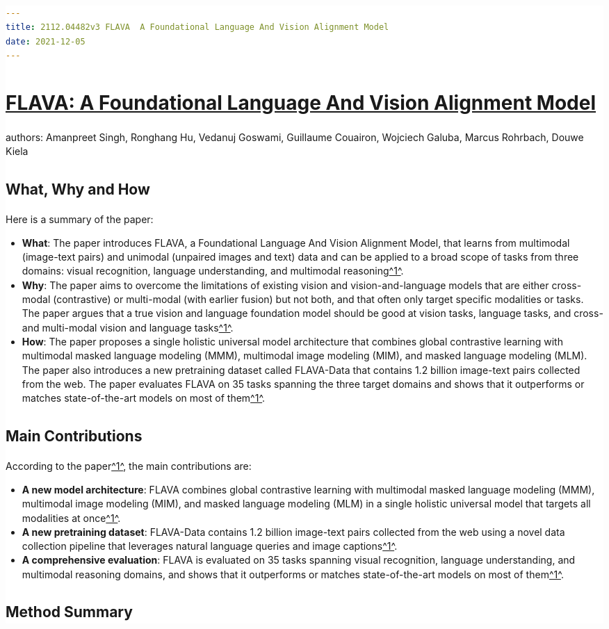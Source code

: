 ```yaml
---
title: 2112.04482v3 FLAVA  A Foundational Language And Vision Alignment Model
date: 2021-12-05
---
```


# [FLAVA: A Foundational Language And Vision Alignment Model](http://arxiv.org/abs/2112.04482v3)

authors: Amanpreet Singh, Ronghang Hu, Vedanuj Goswami, Guillaume Couairon, Wojciech Galuba, Marcus Rohrbach, Douwe Kiela


## What, Why and How

[1]: https://arxiv.org/abs/2112.04482 "FLAVA: A Foundational Language And Vision Alignment Model"
[2]: https://arxiv.org/pdf/2112.04482.pdf "FLAVA: A Foundational Language And Vision Alignment Model - arXiv.org"
[3]: http://export.arxiv.org/pdf/1909.04482 "arXiv:1909.04482v3 [math.CO] 12 Jan 2022"

Here is a summary of the paper:

- **What**: The paper introduces FLAVA, a Foundational Language And Vision Alignment Model, that learns from multimodal (image-text pairs) and unimodal (unpaired images and text) data and can be applied to a broad scope of tasks from three domains: visual recognition, language understanding, and multimodal reasoning[^1^][1].
- **Why**: The paper aims to overcome the limitations of existing vision and vision-and-language models that are either cross-modal (contrastive) or multi-modal (with earlier fusion) but not both, and that often only target specific modalities or tasks. The paper argues that a true vision and language foundation model should be good at vision tasks, language tasks, and cross- and multi-modal vision and language tasks[^1^][1].
- **How**: The paper proposes a single holistic universal model architecture that combines global contrastive learning with multimodal masked language modeling (MMM), multimodal image modeling (MIM), and masked language modeling (MLM). The paper also introduces a new pretraining dataset called FLAVA-Data that contains 1.2 billion image-text pairs collected from the web. The paper evaluates FLAVA on 35 tasks spanning the three target domains and shows that it outperforms or matches state-of-the-art models on most of them[^1^][1].

## Main Contributions

[1]: https://arxiv.org/abs/2112.04482 "FLAVA: A Foundational Language And Vision Alignment Model"
[2]: https://arxiv.org/pdf/2112.04482.pdf "FLAVA: A Foundational Language And Vision Alignment Model - arXiv.org"

According to the paper[^1^][1], the main contributions are:

- **A new model architecture**: FLAVA combines global contrastive learning with multimodal masked language modeling (MMM), multimodal image modeling (MIM), and masked language modeling (MLM) in a single holistic universal model that targets all modalities at once[^1^][1].
- **A new pretraining dataset**: FLAVA-Data contains 1.2 billion image-text pairs collected from the web using a novel data collection pipeline that leverages natural language queries and image captions[^1^][1].
- **A comprehensive evaluation**: FLAVA is evaluated on 35 tasks spanning visual recognition, language understanding, and multimodal reasoning domains, and shows that it outperforms or matches state-of-the-art models on most of them[^1^][1].

## Method Summary


[1]: https://paperswithcode.com/method/flava "FLAVA Explained | Papers With Code"